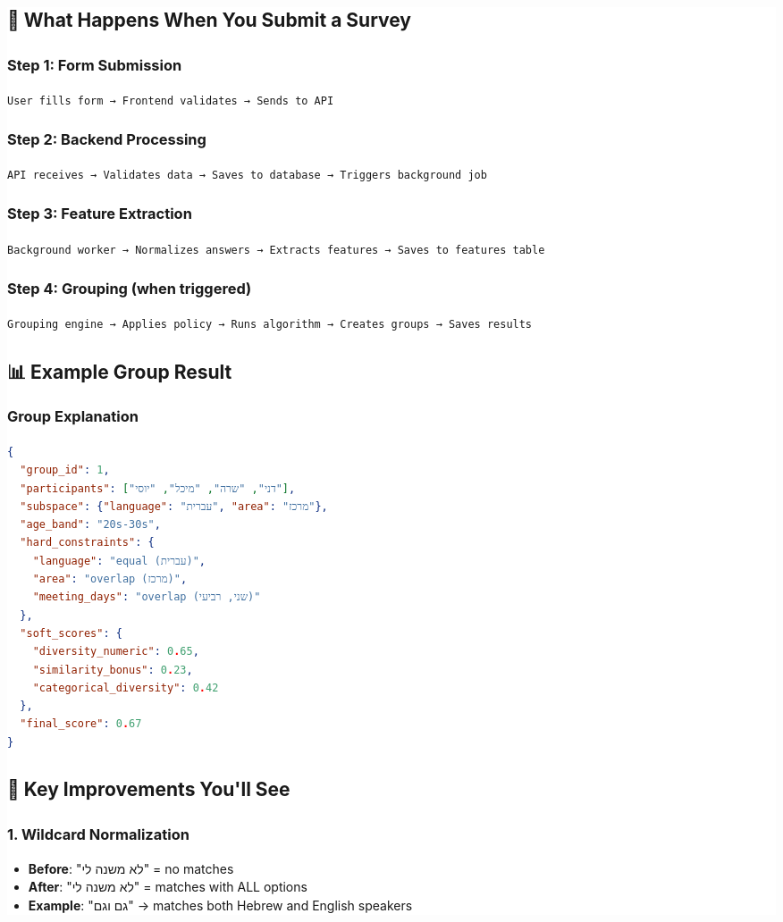 ## 🎯 **What Happens When You Submit a Survey**

### **Step 1: Form Submission**
```
User fills form → Frontend validates → Sends to API
```

### **Step 2: Backend Processing**
```
API receives → Validates data → Saves to database → Triggers background job
```

### **Step 3: Feature Extraction**
```
Background worker → Normalizes answers → Extracts features → Saves to features table
```

### **Step 4: Grouping (when triggered)**
```
Grouping engine → Applies policy → Runs algorithm → Creates groups → Saves results
```

## 📊 **Example Group Result**

### **Group Explanation**
```json
{
  "group_id": 1,
  "participants": ["דני", "שרה", "מיכל", "יוסי"],
  "subspace": {"language": "עברית", "area": "מרכז"},
  "age_band": "20s-30s",
  "hard_constraints": {
    "language": "equal (עברית)",
    "area": "overlap (מרכז)",
    "meeting_days": "overlap (שני, רביעי)"
  },
  "soft_scores": {
    "diversity_numeric": 0.65,
    "similarity_bonus": 0.23,
    "categorical_diversity": 0.42
  },
  "final_score": 0.67
}
```

## 🚀 **Key Improvements You'll See**

### **1. Wildcard Normalization**
- **Before**: "לא משנה לי" = no matches
- **After**: "לא משנה לי" = matches with ALL options
- **Example**: "גם וגם" → matches both Hebrew and English speakers
